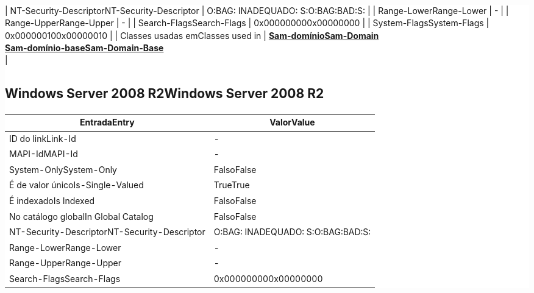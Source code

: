 | <span data-ttu-id="35ae7-216">NT-Security-Descriptor</span><span class="sxs-lookup"><span data-stu-id="35ae7-216">NT-Security-Descriptor</span></span> | <span data-ttu-id="35ae7-217">O:BAG: INADEQUADO: S:</span><span class="sxs-lookup"><span data-stu-id="35ae7-217">O:BAG:BAD:S:</span></span>                                                                                       |
| <span data-ttu-id="35ae7-218">Range-Lower</span><span class="sxs-lookup"><span data-stu-id="35ae7-218">Range-Lower</span></span>            | \-                                                                                                 |
| <span data-ttu-id="35ae7-219">Range-Upper</span><span class="sxs-lookup"><span data-stu-id="35ae7-219">Range-Upper</span></span>            | \-                                                                                                 |
| <span data-ttu-id="35ae7-220">Search-Flags</span><span class="sxs-lookup"><span data-stu-id="35ae7-220">Search-Flags</span></span>           | <span data-ttu-id="35ae7-221">0x00000000</span><span class="sxs-lookup"><span data-stu-id="35ae7-221">0x00000000</span></span>                                                                                         |
| <span data-ttu-id="35ae7-222">System-Flags</span><span class="sxs-lookup"><span data-stu-id="35ae7-222">System-Flags</span></span>           | <span data-ttu-id="35ae7-223">0x00000010</span><span class="sxs-lookup"><span data-stu-id="35ae7-223">0x00000010</span></span>                                                                                         |
| <span data-ttu-id="35ae7-224">Classes usadas em</span><span class="sxs-lookup"><span data-stu-id="35ae7-224">Classes used in</span></span>        | [<span data-ttu-id="35ae7-225">**Sam-domínio**</span><span class="sxs-lookup"><span data-stu-id="35ae7-225">**Sam-Domain**</span></span>](c-samdomain.md)<br/> [<span data-ttu-id="35ae7-226">**Sam-domínio-base**</span><span class="sxs-lookup"><span data-stu-id="35ae7-226">**Sam-Domain-Base**</span></span>](c-samdomainbase.md)<br/> |



## <a name="windows-server-2008-r2"></a><span data-ttu-id="35ae7-227">Windows Server 2008 R2</span><span class="sxs-lookup"><span data-stu-id="35ae7-227">Windows Server 2008 R2</span></span>



| <span data-ttu-id="35ae7-228">Entrada</span><span class="sxs-lookup"><span data-stu-id="35ae7-228">Entry</span></span> | <span data-ttu-id="35ae7-229">Valor</span><span class="sxs-lookup"><span data-stu-id="35ae7-229">Value</span></span> |
|------------------------|----------------------------------------------------------------------------------------------------|
| <span data-ttu-id="35ae7-230">ID do link</span><span class="sxs-lookup"><span data-stu-id="35ae7-230">Link-Id</span></span>                | \-                                                                                                 |
| <span data-ttu-id="35ae7-231">MAPI-Id</span><span class="sxs-lookup"><span data-stu-id="35ae7-231">MAPI-Id</span></span>                | \-                                                                                                 |
| <span data-ttu-id="35ae7-232">System-Only</span><span class="sxs-lookup"><span data-stu-id="35ae7-232">System-Only</span></span>            | <span data-ttu-id="35ae7-233">Falso</span><span class="sxs-lookup"><span data-stu-id="35ae7-233">False</span></span>                                                                                              |
| <span data-ttu-id="35ae7-234">É de valor único</span><span class="sxs-lookup"><span data-stu-id="35ae7-234">Is-Single-Valued</span></span>       | <span data-ttu-id="35ae7-235">True</span><span class="sxs-lookup"><span data-stu-id="35ae7-235">True</span></span>                                                                                               |
| <span data-ttu-id="35ae7-236">É indexado</span><span class="sxs-lookup"><span data-stu-id="35ae7-236">Is Indexed</span></span>             | <span data-ttu-id="35ae7-237">Falso</span><span class="sxs-lookup"><span data-stu-id="35ae7-237">False</span></span>                                                                                              |
| <span data-ttu-id="35ae7-238">No catálogo global</span><span class="sxs-lookup"><span data-stu-id="35ae7-238">In Global Catalog</span></span>      | <span data-ttu-id="35ae7-239">Falso</span><span class="sxs-lookup"><span data-stu-id="35ae7-239">False</span></span>                                                                                              |
| <span data-ttu-id="35ae7-240">NT-Security-Descriptor</span><span class="sxs-lookup"><span data-stu-id="35ae7-240">NT-Security-Descriptor</span></span> | <span data-ttu-id="35ae7-241">O:BAG: INADEQUADO: S:</span><span class="sxs-lookup"><span data-stu-id="35ae7-241">O:BAG:BAD:S:</span></span>                                                                                       |
| <span data-ttu-id="35ae7-242">Range-Lower</span><span class="sxs-lookup"><span data-stu-id="35ae7-242">Range-Lower</span></span>            | \-                                                                                                 |
| <span data-ttu-id="35ae7-243">Range-Upper</span><span class="sxs-lookup"><span data-stu-id="35ae7-243">Range-Upper</span></span>            | \-                                                                                                 |
| <span data-ttu-id="35ae7-244">Search-Flags</span><span class="sxs-lookup"><span data-stu-id="35ae7-244">Search-Flags</span></span>           | <span data-ttu-id="35ae7-245">0x00000000</span><span class="sxs-lookup"><span data-stu-id="35ae7-245">0x00000000</span></span>                                                                                         |